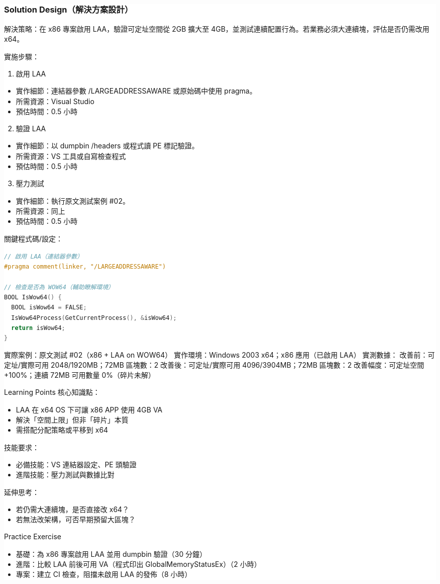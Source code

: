### Solution Design（解決方案設計）
解決策略：在 x86 專案啟用 LAA，驗證可定址空間從 2GB 擴大至 4GB，並測試連續配置行為。若業務必須大連續塊，評估是否仍需改用 x64。

實施步驟：
1. 啟用 LAA
- 實作細節：連結器參數 /LARGEADDRESSAWARE 或原始碼中使用 pragma。
- 所需資源：Visual Studio
- 預估時間：0.5 小時

2. 驗證 LAA
- 實作細節：以 dumpbin /headers 或程式讀 PE 標記驗證。
- 所需資源：VS 工具或自寫檢查程式
- 預估時間：0.5 小時

3. 壓力測試
- 實作細節：執行原文測試案例 #02。
- 所需資源：同上
- 預估時間：0.5 小時

關鍵程式碼/設定：
```C
// 啟用 LAA（連結器參數）
#pragma comment(linker, "/LARGEADDRESSAWARE")

// 檢查是否為 WOW64（輔助瞭解環境）
BOOL IsWow64() {
  BOOL isWow64 = FALSE;
  IsWow64Process(GetCurrentProcess(), &isWow64);
  return isWow64;
}
```

實際案例：原文測試 #02（x86 + LAA on WOW64）
實作環境：Windows 2003 x64；x86 應用（已啟用 LAA）
實測數據：
改善前：可定址/實際可用 2048/1920MB；72MB 區塊數：2
改善後：可定址/實際可用 4096/3904MB；72MB 區塊數：2
改善幅度：可定址空間 +100%；連續 72MB 可用數量 0%（碎片未解）

Learning Points
核心知識點：
- LAA 在 x64 OS 下可讓 x86 APP 使用 4GB VA
- 解決「空間上限」但非「碎片」本質
- 需搭配分配策略或平移到 x64

技能要求：
- 必備技能：VS 連結器設定、PE 頭驗證
- 進階技能：壓力測試與數據比對

延伸思考：
- 若仍需大連續塊，是否直接改 x64？
- 若無法改架構，可否早期預留大區塊？

Practice Exercise
- 基礎：為 x86 專案啟用 LAA 並用 dumpbin 驗證（30 分鐘）
- 進階：比較 LAA 前後可用 VA（程式印出 GlobalMemoryStatusEx）（2 小時）
- 專案：建立 CI 檢查，阻擋未啟用 LAA 的發佈（8 小時）
